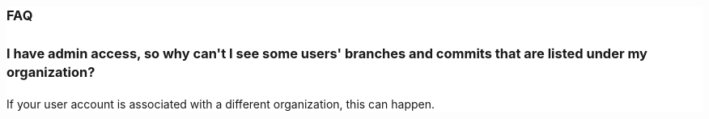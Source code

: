 ### FAQ <a href="#i-have-admin-access-so-why-cant-i-see-some-users-branches-and-commits-that-are-listed-under-my-organ" id="i-have-admin-access-so-why-cant-i-see-some-users-branches-and-commits-that-are-listed-under-my-organ"></a>

### I have admin access, so why can't I see some users' branches and commits that are listed under my organization? <a href="#i-have-admin-access-so-why-cant-i-see-some-users-branches-and-commits-that-are-listed-under-my-organ" id="i-have-admin-access-so-why-cant-i-see-some-users-branches-and-commits-that-are-listed-under-my-organ"></a>

If your user account is associated with a different organization, this can happen.
